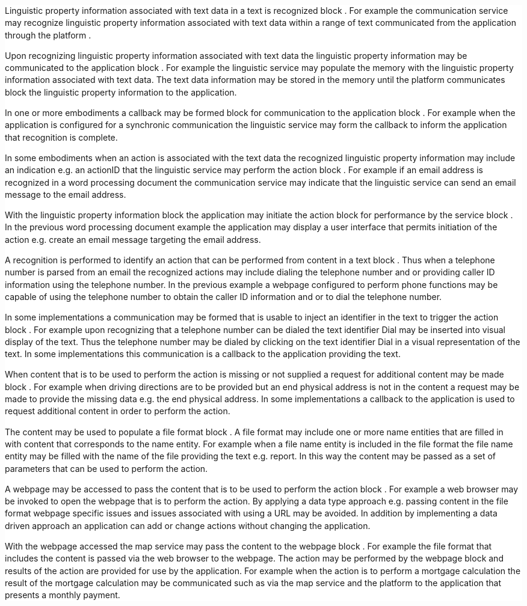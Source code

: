 Linguistic property information associated with text data in a text is recognized block . For example the communication service may recognize linguistic property information associated with text data within a range of text communicated from the application through the platform .

Upon recognizing linguistic property information associated with text data the linguistic property information may be communicated to the application block . For example the linguistic service may populate the memory with the linguistic property information associated with text data. The text data information may be stored in the memory until the platform communicates block the linguistic property information to the application.

In one or more embodiments a callback may be formed block for communication to the application block . For example when the application is configured for a synchronic communication the linguistic service may form the callback to inform the application that recognition is complete.

In some embodiments when an action is associated with the text data the recognized linguistic property information may include an indication e.g. an actionID that the linguistic service may perform the action block . For example if an email address is recognized in a word processing document the communication service may indicate that the linguistic service can send an email message to the email address.

With the linguistic property information block the application may initiate the action block for performance by the service block . In the previous word processing document example the application may display a user interface that permits initiation of the action e.g. create an email message targeting the email address.

A recognition is performed to identify an action that can be performed from content in a text block . Thus when a telephone number is parsed from an email the recognized actions may include dialing the telephone number and or providing caller ID information using the telephone number. In the previous example a webpage configured to perform phone functions may be capable of using the telephone number to obtain the caller ID information and or to dial the telephone number.

In some implementations a communication may be formed that is usable to inject an identifier in the text to trigger the action block . For example upon recognizing that a telephone number can be dialed the text identifier Dial may be inserted into visual display of the text. Thus the telephone number may be dialed by clicking on the text identifier Dial in a visual representation of the text. In some implementations this communication is a callback to the application providing the text.

When content that is to be used to perform the action is missing or not supplied a request for additional content may be made block . For example when driving directions are to be provided but an end physical address is not in the content a request may be made to provide the missing data e.g. the end physical address. In some implementations a callback to the application is used to request additional content in order to perform the action.

The content may be used to populate a file format block . A file format may include one or more name entities that are filled in with content that corresponds to the name entity. For example when a file name entity is included in the file format the file name entity may be filled with the name of the file providing the text e.g. report. In this way the content may be passed as a set of parameters that can be used to perform the action.

A webpage may be accessed to pass the content that is to be used to perform the action block . For example a web browser may be invoked to open the webpage that is to perform the action. By applying a data type approach e.g. passing content in the file format webpage specific issues and issues associated with using a URL may be avoided. In addition by implementing a data driven approach an application can add or change actions without changing the application.

With the webpage accessed the map service may pass the content to the webpage block . For example the file format that includes the content is passed via the web browser to the webpage. The action may be performed by the webpage block and results of the action are provided for use by the application. For example when the action is to perform a mortgage calculation the result of the mortgage calculation may be communicated such as via the map service and the platform to the application that presents a monthly payment.
